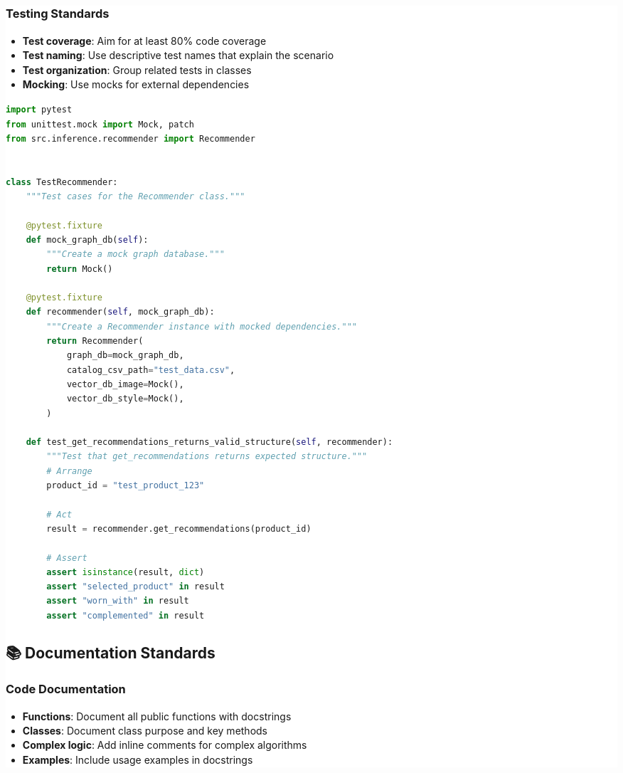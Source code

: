 ### Testing Standards

- **Test coverage**: Aim for at least 80% code coverage
- **Test naming**: Use descriptive test names that explain the scenario
- **Test organization**: Group related tests in classes
- **Mocking**: Use mocks for external dependencies

```python
import pytest
from unittest.mock import Mock, patch
from src.inference.recommender import Recommender


class TestRecommender:
    """Test cases for the Recommender class."""
    
    @pytest.fixture
    def mock_graph_db(self):
        """Create a mock graph database."""
        return Mock()
    
    @pytest.fixture
    def recommender(self, mock_graph_db):
        """Create a Recommender instance with mocked dependencies."""
        return Recommender(
            graph_db=mock_graph_db,
            catalog_csv_path="test_data.csv",
            vector_db_image=Mock(),
            vector_db_style=Mock(),
        )
    
    def test_get_recommendations_returns_valid_structure(self, recommender):
        """Test that get_recommendations returns expected structure."""
        # Arrange
        product_id = "test_product_123"
        
        # Act
        result = recommender.get_recommendations(product_id)
        
        # Assert
        assert isinstance(result, dict)
        assert "selected_product" in result
        assert "worn_with" in result
        assert "complemented" in result
```

## 📚 Documentation Standards

### Code Documentation

- **Functions**: Document all public functions with docstrings
- **Classes**: Document class purpose and key methods
- **Complex logic**: Add inline comments for complex algorithms
- **Examples**: Include usage examples in docstrings
